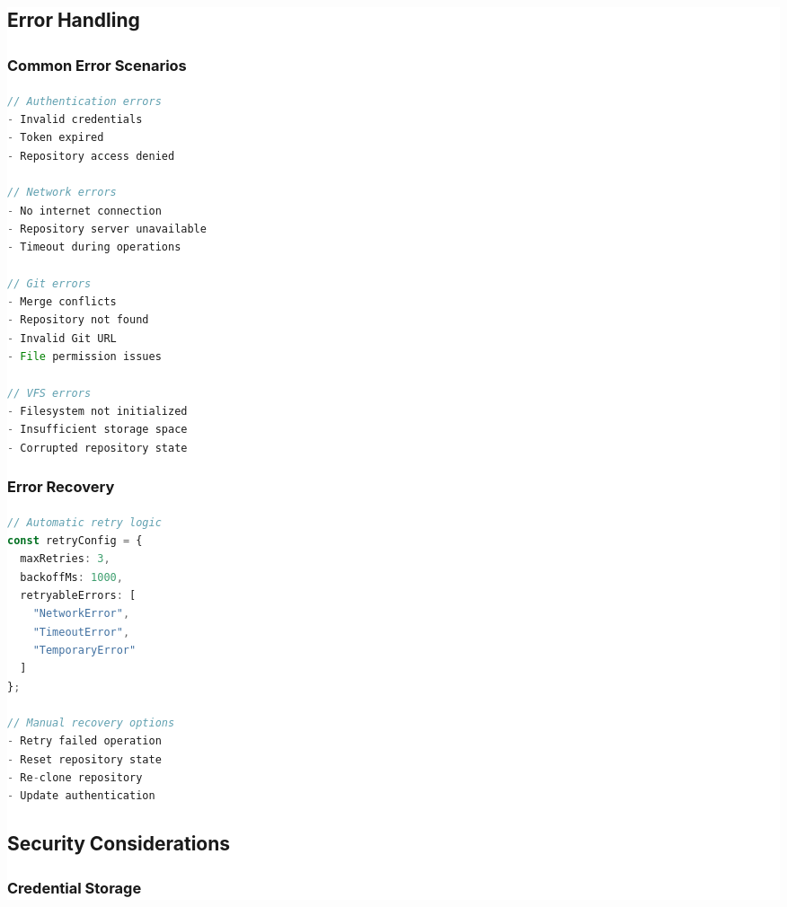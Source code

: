 ## Error Handling

### Common Error Scenarios

```typescript
// Authentication errors
- Invalid credentials
- Token expired
- Repository access denied

// Network errors  
- No internet connection
- Repository server unavailable
- Timeout during operations

// Git errors
- Merge conflicts
- Repository not found
- Invalid Git URL
- File permission issues

// VFS errors
- Filesystem not initialized
- Insufficient storage space
- Corrupted repository state
```

### Error Recovery

```typescript
// Automatic retry logic
const retryConfig = {
  maxRetries: 3,
  backoffMs: 1000,
  retryableErrors: [
    "NetworkError",
    "TimeoutError",
    "TemporaryError"
  ]
};

// Manual recovery options
- Retry failed operation
- Reset repository state
- Re-clone repository
- Update authentication
```

## Security Considerations

### Credential Storage
